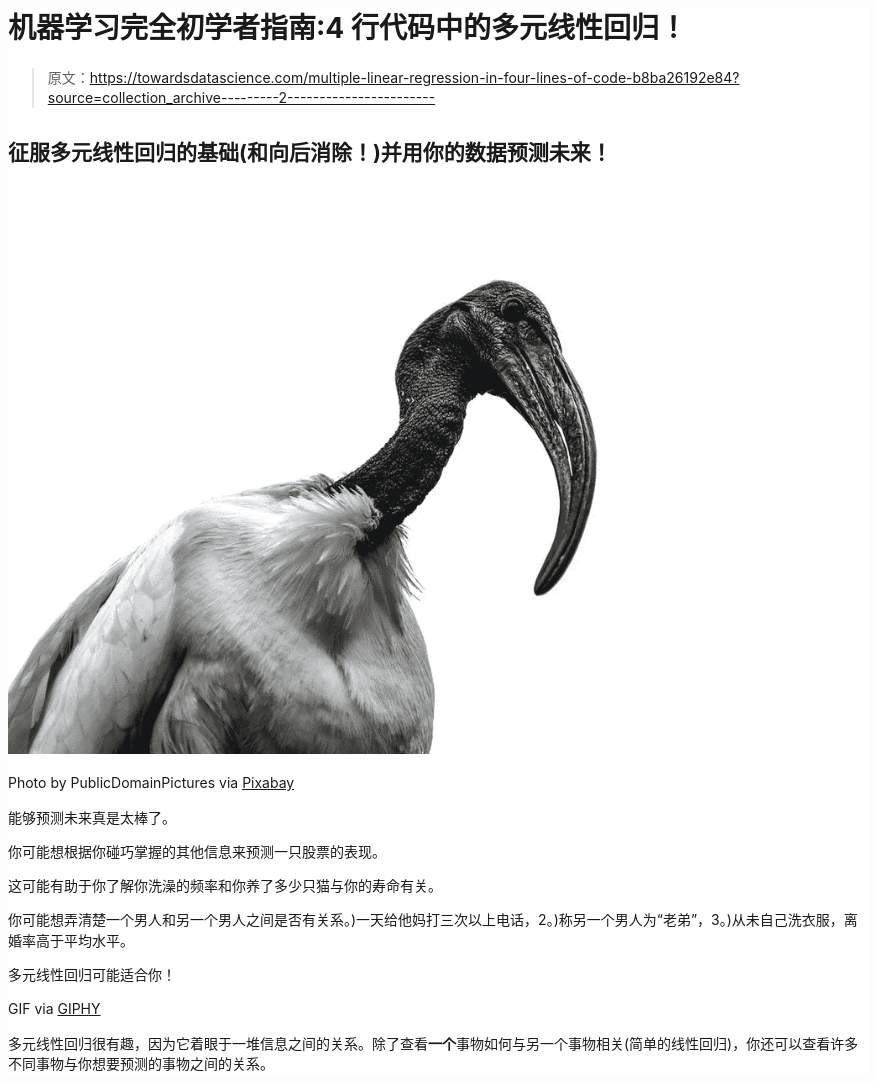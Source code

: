 # 机器学习完全初学者指南:4 行代码中的多元线性回归！

> 原文：<https://towardsdatascience.com/multiple-linear-regression-in-four-lines-of-code-b8ba26192e84?source=collection_archive---------2----------------------->

## 征服多元线性回归的基础(和向后消除！)并用你的数据预测未来！

![](img/4d0bbf5e75d2f01cd52559758d9dab41.png)

Photo by PublicDomainPictures via [Pixabay](http://pixabay.com)

能够预测未来真是太棒了。

你可能想根据你碰巧掌握的其他信息来预测一只股票的表现。

这可能有助于你了解你洗澡的频率和你养了多少只猫与你的寿命有关。

你可能想弄清楚一个男人和另一个男人之间是否有关系。)一天给他妈打三次以上电话，2。)称另一个男人为“老弟”，3。)从未自己洗衣服，离婚率高于平均水平。

多元线性回归可能适合你！

GIF via [GIPHY](https://giphy.com/gifs/musicchoice-love-and-hip-hop-cardi-b-3oEjI6SEda9CiPEYXm)

多元线性回归很有趣，因为它着眼于一堆信息之间的关系。除了查看**一个**事物如何与另一个事物相关(简单的线性回归)，你还可以查看许多不同事物与你想要预测的事物之间的关系。
